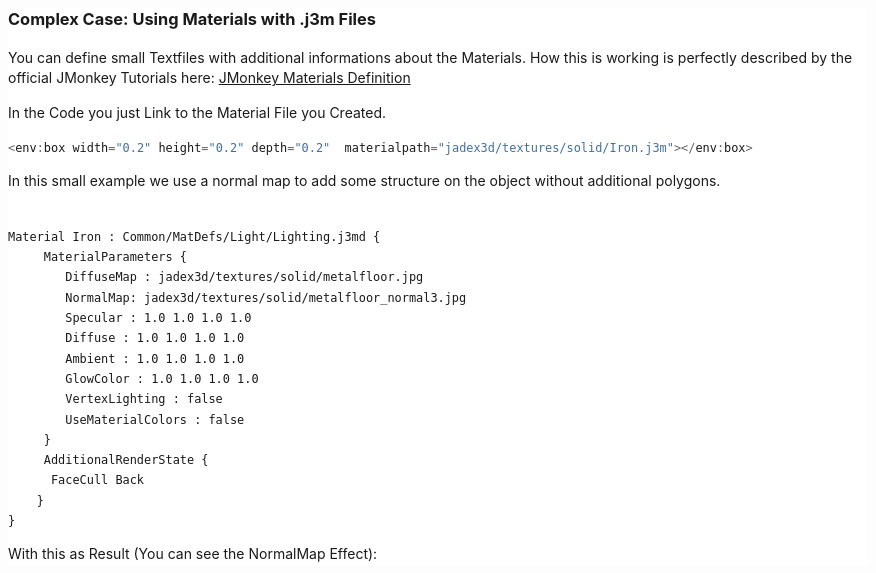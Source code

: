 ### Complex Case: Using Materials with .j3m Files

You can define small Textfiles with additional informations about the Materials. How this is working is perfectly described by the official JMonkey Tutorials here:
[JMonkey Materials Definition](http://hub.jmonkeyengine.org/wiki/doku.php/jme3:advanced:j3m_material_files)

In the Code you just Link to the Material File you Created.

```java
<env:box width="0.2" height="0.2" depth="0.2"  materialpath="jadex3d/textures/solid/Iron.j3m"></env:box>
```


In this small example we use a normal map to add some structure on the object without additional polygons.


```

Material Iron : Common/MatDefs/Light/Lighting.j3md {
     MaterialParameters {
        DiffuseMap : jadex3d/textures/solid/metalfloor.jpg
        NormalMap: jadex3d/textures/solid/metalfloor_normal3.jpg
        Specular : 1.0 1.0 1.0 1.0
        Diffuse : 1.0 1.0 1.0 1.0
        Ambient : 1.0 1.0 1.0 1.0
        GlowColor : 1.0 1.0 1.0 1.0
        VertexLighting : false
        UseMaterialColors : false
     }
     AdditionalRenderState {
      FaceCull Back
    }
}

```


With this as Result (You can see the NormalMap Effect):
